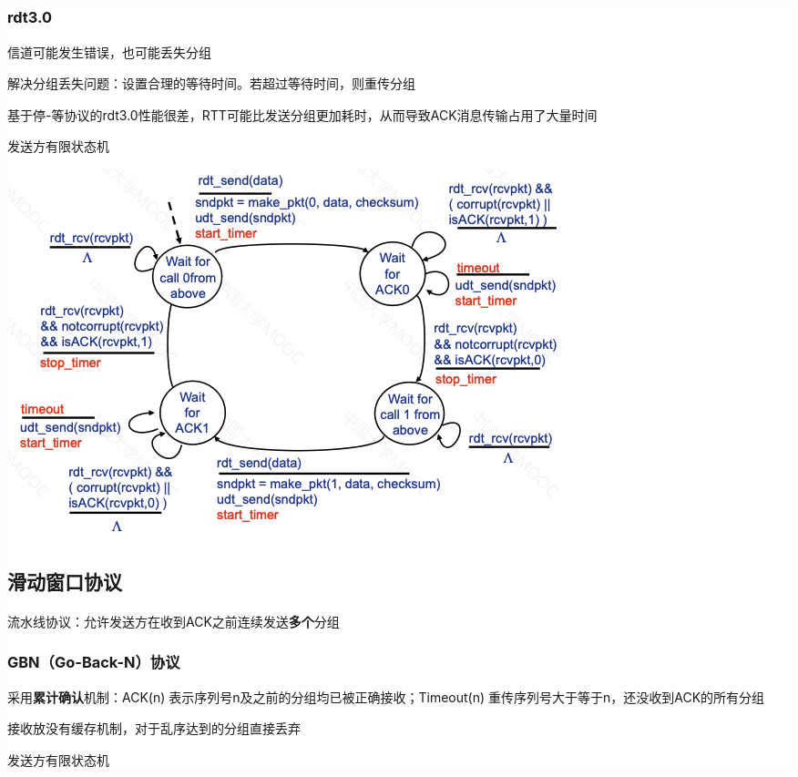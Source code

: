 ### rdt3.0

信道可能发生错误，也可能丢失分组

解决分组丢失问题：设置合理的等待时间。若超过等待时间，则重传分组

基于停-等协议的rdt3.0性能很差，RTT可能比发送分组更加耗时，从而导致ACK消息传输占用了大量时间

发送方有限状态机

![rdt3_0_sed](assets/rdt3_0_sed.png)

## 滑动窗口协议

流水线协议：允许发送方在收到ACK之前连续发送**多个**分组

### GBN（Go-Back-N）协议

采用**累计确认**机制：ACK(n) 表示序列号n及之前的分组均已被正确接收；Timeout(n) 重传序列号大于等于n，还没收到ACK的所有分组

接收放没有缓存机制，对于乱序达到的分组直接丢弃

发送方有限状态机
